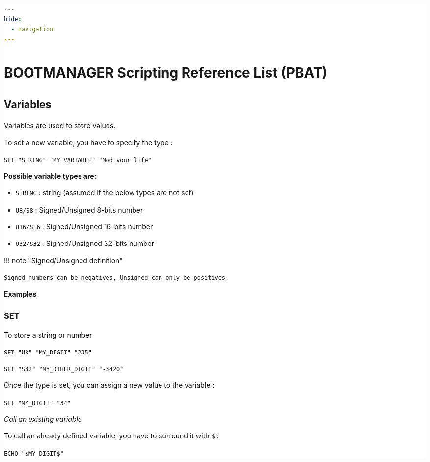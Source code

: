 ```yaml
---
hide:
  - navigation
---
```

# BOOTMANAGER Scripting Reference List (PBAT)

## **Variables**
Variables are used to store values.

To set a new variable, you have to specify the type :

```pbat
SET "STRING" "MY_VARIABLE" "Mod your life"
```

**Possible variable types are:**

- `STRING` : string (assumed if the below types are not set)

- `U8/S8` : Signed/Unsigned 8-bits number

- `U16/S16` : Signed/Unsigned 16-bits number

- `U32/S32` : Signed/Unsigned 32-bits number

!!! note "Signed/Unsigned definition"

    Signed numbers can be negatives, Unsigned can only be positives.


**Examples**

### SET
To store a string or number

```pbat
SET "U8" "MY_DIGIT" "235"
```

```pbat
SET "S32" "MY_OTHER_DIGIT" "-3420"
```


Once the type is set, you can assign a new value to the variable :

```pbat
SET "MY_DIGIT" "34"
```

*Call an existing variable*

To call an already defined variable, you have to surround it with `$` :

```pbat
ECHO "$MY_DIGIT$"
```
